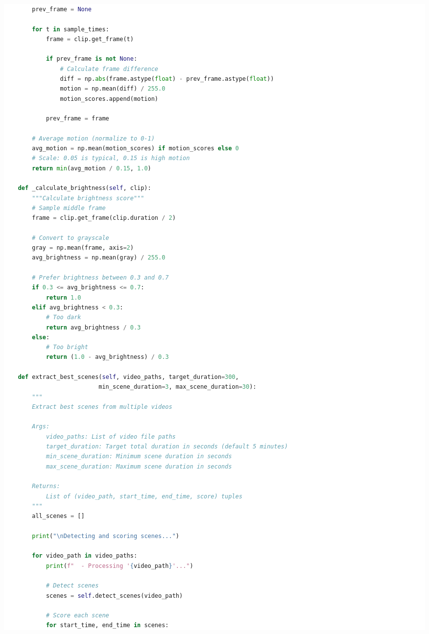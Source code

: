 ```python
        prev_frame = None

        for t in sample_times:
            frame = clip.get_frame(t)

            if prev_frame is not None:
                # Calculate frame difference
                diff = np.abs(frame.astype(float) - prev_frame.astype(float))
                motion = np.mean(diff) / 255.0
                motion_scores.append(motion)

            prev_frame = frame

        # Average motion (normalize to 0-1)
        avg_motion = np.mean(motion_scores) if motion_scores else 0
        # Scale: 0.05 is typical, 0.15 is high motion
        return min(avg_motion / 0.15, 1.0)

    def _calculate_brightness(self, clip):
        """Calculate brightness score"""
        # Sample middle frame
        frame = clip.get_frame(clip.duration / 2)

        # Convert to grayscale
        gray = np.mean(frame, axis=2)
        avg_brightness = np.mean(gray) / 255.0

        # Prefer brightness between 0.3 and 0.7
        if 0.3 <= avg_brightness <= 0.7:
            return 1.0
        elif avg_brightness < 0.3:
            # Too dark
            return avg_brightness / 0.3
        else:
            # Too bright
            return (1.0 - avg_brightness) / 0.3

    def extract_best_scenes(self, video_paths, target_duration=300,
                           min_scene_duration=3, max_scene_duration=30):
        """
        Extract best scenes from multiple videos

        Args:
            video_paths: List of video file paths
            target_duration: Target total duration in seconds (default 5 minutes)
            min_scene_duration: Minimum scene duration in seconds
            max_scene_duration: Maximum scene duration in seconds

        Returns:
            List of (video_path, start_time, end_time, score) tuples
        """
        all_scenes = []

        print("\nDetecting and scoring scenes...")

        for video_path in video_paths:
            print(f"  - Processing '{video_path}'...")

            # Detect scenes
            scenes = self.detect_scenes(video_path)

            # Score each scene
            for start_time, end_time in scenes:
```